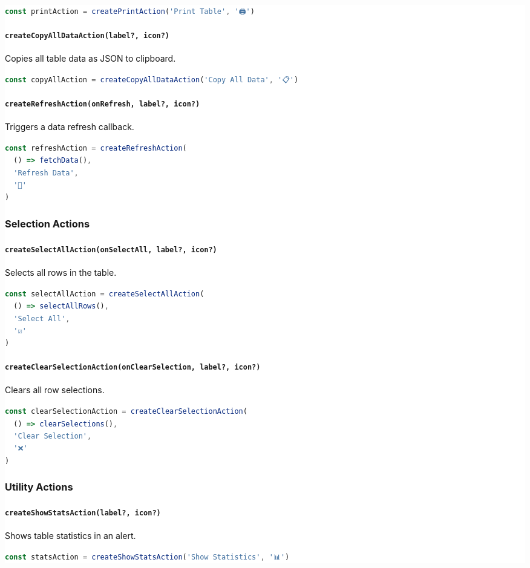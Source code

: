 ```typescript
const printAction = createPrintAction('Print Table', '🖨️')
```

#### `createCopyAllDataAction(label?, icon?)`
Copies all table data as JSON to clipboard.

```typescript
const copyAllAction = createCopyAllDataAction('Copy All Data', '📋')
```

#### `createRefreshAction(onRefresh, label?, icon?)`
Triggers a data refresh callback.

```typescript
const refreshAction = createRefreshAction(
  () => fetchData(),
  'Refresh Data',
  '🔄'
)
```

### Selection Actions

#### `createSelectAllAction(onSelectAll, label?, icon?)`
Selects all rows in the table.

```typescript
const selectAllAction = createSelectAllAction(
  () => selectAllRows(),
  'Select All',
  '☑️'
)
```

#### `createClearSelectionAction(onClearSelection, label?, icon?)`
Clears all row selections.

```typescript
const clearSelectionAction = createClearSelectionAction(
  () => clearSelections(),
  'Clear Selection',
  '❌'
)
```

### Utility Actions

#### `createShowStatsAction(label?, icon?)`
Shows table statistics in an alert.

```typescript
const statsAction = createShowStatsAction('Show Statistics', '📊')
```
